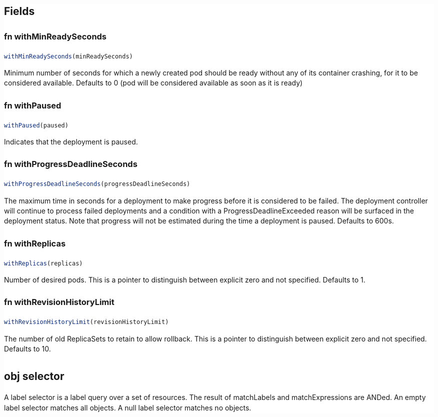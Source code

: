 ## Fields

### fn withMinReadySeconds

```ts
withMinReadySeconds(minReadySeconds)
```

Minimum number of seconds for which a newly created pod should be ready without any of its container crashing, for it to be considered available. Defaults to 0 (pod will be considered available as soon as it is ready)

### fn withPaused

```ts
withPaused(paused)
```

Indicates that the deployment is paused.

### fn withProgressDeadlineSeconds

```ts
withProgressDeadlineSeconds(progressDeadlineSeconds)
```

The maximum time in seconds for a deployment to make progress before it is considered to be failed. The deployment controller will continue to process failed deployments and a condition with a ProgressDeadlineExceeded reason will be surfaced in the deployment status. Note that progress will not be estimated during the time a deployment is paused. Defaults to 600s.

### fn withReplicas

```ts
withReplicas(replicas)
```

Number of desired pods. This is a pointer to distinguish between explicit zero and not specified. Defaults to 1.

### fn withRevisionHistoryLimit

```ts
withRevisionHistoryLimit(revisionHistoryLimit)
```

The number of old ReplicaSets to retain to allow rollback. This is a pointer to distinguish between explicit zero and not specified. Defaults to 10.

## obj selector

A label selector is a label query over a set of resources. The result of matchLabels and matchExpressions are ANDed. An empty label selector matches all objects. A null label selector matches no objects.
